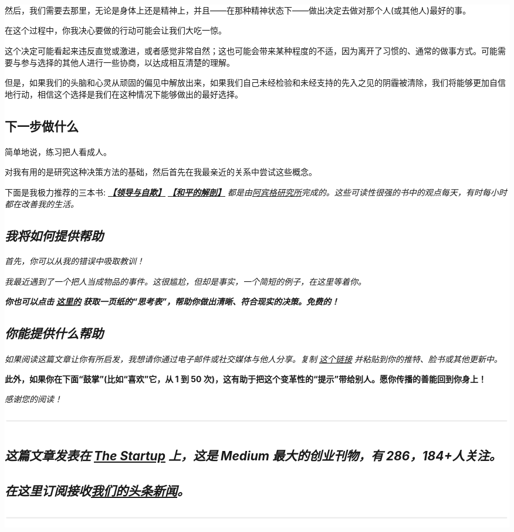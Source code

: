 然后，我们需要去那里，无论是身体上还是精神上，并且——在那种精神状态下——做出决定去做对那个人(或其他人)最好的事。

在这个过程中，你我决心要做的行动可能会让我们大吃一惊。

这个决定可能看起来违反直觉或激进，或者感觉非常自然；这也可能会带来某种程度的不适，因为离开了习惯的、通常的做事方式。可能需要与参与选择的其他人进行一些协商，以达成相互清楚的理解。

但是，如果我们的头脑和心灵从顽固的偏见中解放出来，如果我们自己未经检验和未经支持的先入之见的阴霾被清除，我们将能够更加自信地行动，相信这个选择是我们在这种情况下能够做出的最好选择。

## 下一步做什么

简单地说，练习把人看成人。

对我有用的是研究这种决策方法的基础，然后首先在我最亲近的关系中尝试这些概念。

下面是我极力推荐的三本书:
[***【领导与自欺】***](http://arbingerinstitute.com/shop.html)
[***【和平的解剖】***](http://arbingerinstitute.com/shop.html)
[](http://arbingerinstitute.com/shop.html) *都是由[阿宾格研究所](http://arbingerinstitute.com/)完成的。这些可读性很强的书中的观点每天，有时每小时都在改善我的生活。*

## *我将如何提供帮助*

*首先，你可以从我的错误中吸取教训！*

*我最近遇到了一个把人当成物品的事件。这很尴尬，但却是事实，一个简短的例子，在这里等着你。*

***你也可以点击** [**这里的**](http://eepurl.com/dhwtwz) **获取一页纸的“思考表”，帮助你做出清晰、符合现实的决策。免费的！***

## *你能提供什么帮助*

*如果阅读这篇文章让你有所启发，我想请你通过电子邮件或社交媒体与他人分享。复制 [*这个链接*](/@Heatherby/reality-checked-54e2e5af78ff) *并粘贴到你的推特、脸书或其他更新中。**

**此外，如果你在下面“鼓掌”(比如“喜欢”它，从 1 到 50 次)，这有助于把这个变革性的“提示”带给别人。愿你传播的善能回到你身上！**

*感谢您的阅读！*

*![](img/731acf26f5d44fdc58d99a6388fe935d.png)*

## *这篇文章发表在 [The Startup](https://medium.com/swlh) 上，这是 Medium 最大的创业刊物，有 286，184+人关注。*

## *在这里订阅接收[我们的头条新闻](http://growthsupply.com/the-startup-newsletter/)。*

*![](img/731acf26f5d44fdc58d99a6388fe935d.png)*